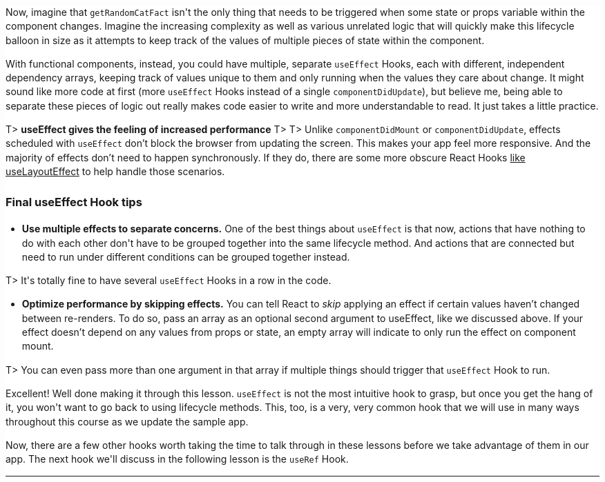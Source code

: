 Now, imagine that `getRandomCatFact` isn't the only thing that needs to be triggered when some state or props variable within the component changes. Imagine the increasing complexity as well as various unrelated logic that will quickly make this lifecycle balloon in size as it attempts to keep track of the values of multiple pieces of state within the component.

With functional components, instead, you could have multiple, separate `useEffect` Hooks, each with different, independent dependency arrays, keeping track of values unique to them and only running when the values they care about change. It might sound like more code at first (more `useEffect` Hooks instead of a single `componentDidUpdate`), but believe me, being able to separate these pieces of logic out really makes code easier to write and more understandable to read. It just takes a little practice.

T> **useEffect gives the feeling of increased performance**
T>
T> Unlike `componentDidMount` or `componentDidUpdate`, effects scheduled with `useEffect` don’t block the browser from updating the screen. This makes your app feel more responsive. And the majority of effects don’t need to happen synchronously. If they do, there are some more obscure React Hooks [like useLayoutEffect](https://reactjs.org/docs/hooks-reference.html#uselayouteffect) to help handle those scenarios.

### Final useEffect Hook tips

- **Use multiple effects to separate concerns.** One of the best things about `useEffect` is that now, actions that have nothing to do with each other don't have to be grouped together into the same lifecycle method. And actions that are connected but need to run under different conditions can be grouped together instead.

T> It's totally fine to have several `useEffect` Hooks in a row in the code.

- **Optimize performance by skipping effects.** You can tell React to _skip_ applying an effect if certain values haven’t changed between re-renders. To do so, pass an array as an optional second argument to useEffect, like we discussed above. If your effect doesn’t depend on any values from props or state, an empty array will indicate to only run the effect on component mount.

T> You can even pass more than one argument in that array if multiple things should trigger that `useEffect` Hook to run.

Excellent! Well done making it through this lesson. `useEffect` is not the most intuitive hook to grasp, but once you get the hang of it, you won't want to go back to using lifecycle methods. This, too, is a very, very common hook that we will use in many ways throughout this course as we update the sample app.

Now, there are a few other hooks worth taking the time to talk through in these lessons before we take advantage of them in our app. The next hook we'll discuss in the following lesson is the `useRef` Hook.

---
